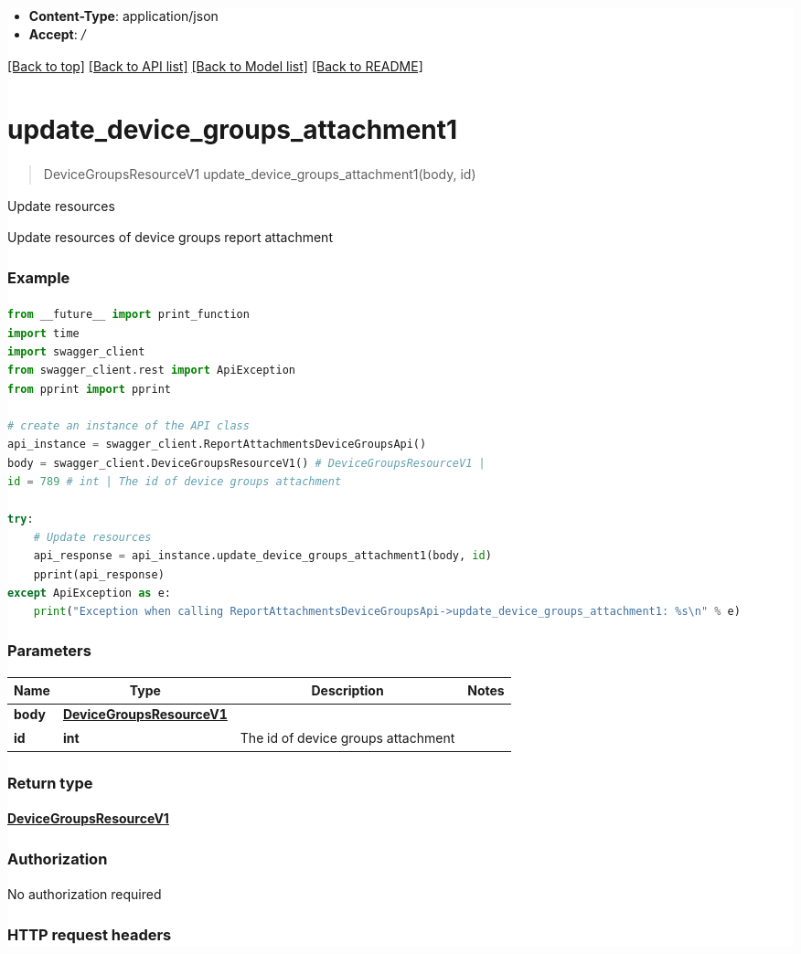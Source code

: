  - **Content-Type**: application/json
 - **Accept**: */*

[[Back to top]](#) [[Back to API list]](../README.md#documentation-for-api-endpoints) [[Back to Model list]](../README.md#documentation-for-models) [[Back to README]](../README.md)

# **update_device_groups_attachment1**
> DeviceGroupsResourceV1 update_device_groups_attachment1(body, id)

Update resources

Update resources of device groups report attachment

### Example
```python
from __future__ import print_function
import time
import swagger_client
from swagger_client.rest import ApiException
from pprint import pprint

# create an instance of the API class
api_instance = swagger_client.ReportAttachmentsDeviceGroupsApi()
body = swagger_client.DeviceGroupsResourceV1() # DeviceGroupsResourceV1 | 
id = 789 # int | The id of device groups attachment

try:
    # Update resources
    api_response = api_instance.update_device_groups_attachment1(body, id)
    pprint(api_response)
except ApiException as e:
    print("Exception when calling ReportAttachmentsDeviceGroupsApi->update_device_groups_attachment1: %s\n" % e)
```

### Parameters

Name | Type | Description  | Notes
------------- | ------------- | ------------- | -------------
 **body** | [**DeviceGroupsResourceV1**](DeviceGroupsResourceV1.md)|  | 
 **id** | **int**| The id of device groups attachment | 

### Return type

[**DeviceGroupsResourceV1**](DeviceGroupsResourceV1.md)

### Authorization

No authorization required

### HTTP request headers
